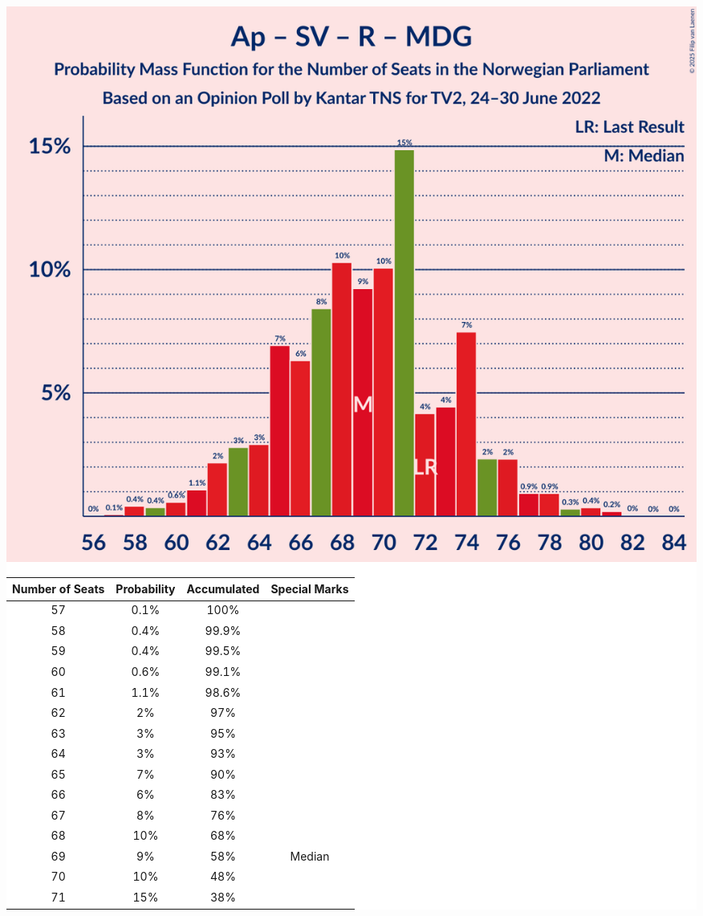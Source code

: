 ![Graph with seats probability mass function not yet produced](2022-06-30-KantarTNS-coalitions-seats-pmf-ap–sv–r–mdg.png "Seats Probability Mass Function")

| Number of Seats | Probability | Accumulated | Special Marks |
|:---------------:|:-----------:|:-----------:|:-------------:|
| 57 | 0.1% | 100% |  |
| 58 | 0.4% | 99.9% |  |
| 59 | 0.4% | 99.5% |  |
| 60 | 0.6% | 99.1% |  |
| 61 | 1.1% | 98.6% |  |
| 62 | 2% | 97% |  |
| 63 | 3% | 95% |  |
| 64 | 3% | 93% |  |
| 65 | 7% | 90% |  |
| 66 | 6% | 83% |  |
| 67 | 8% | 76% |  |
| 68 | 10% | 68% |  |
| 69 | 9% | 58% | Median |
| 70 | 10% | 48% |  |
| 71 | 15% | 38% |  |
